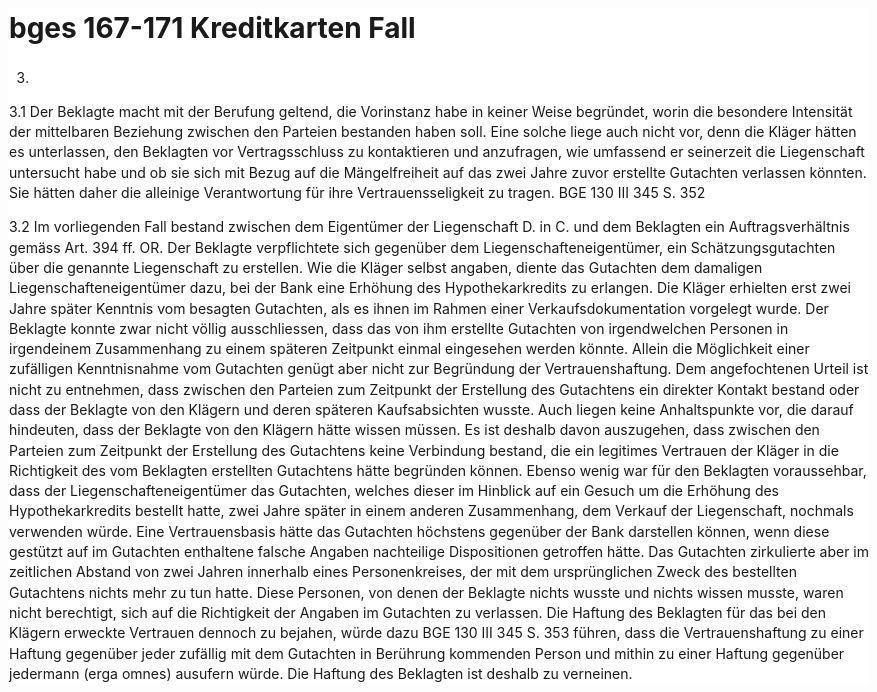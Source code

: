 
# bges 167-171 Kreditkarten Fall

3.
3.1 Der Beklagte macht mit der Berufung geltend, die Vorinstanz habe in keiner Weise begründet, worin die
besondere Intensität der mittelbaren Beziehung zwischen den Parteien bestanden haben soll. Eine solche
liege auch nicht vor, denn die Kläger hätten es unterlassen, den Beklagten vor Vertragsschluss zu
kontaktieren und anzufragen, wie umfassend er seinerzeit die Liegenschaft untersucht habe und ob sie sich
mit Bezug auf die Mängelfreiheit auf das zwei Jahre zuvor erstellte Gutachten verlassen könnten. Sie hätten
daher die alleinige Verantwortung für ihre Vertrauensseligkeit zu tragen.
BGE 130 III 345 S. 352

3.2 Im vorliegenden Fall bestand zwischen dem Eigentümer der Liegenschaft D. in C. und dem Beklagten ein
Auftragsverhältnis gemäss Art. 394 ff. OR. Der Beklagte verpflichtete sich gegenüber dem
Liegenschafteneigentümer, ein Schätzungsgutachten über die genannte Liegenschaft zu erstellen. Wie die
Kläger selbst angaben, diente das Gutachten dem damaligen Liegenschafteneigentümer dazu, bei der Bank
eine Erhöhung des Hypothekarkredits zu erlangen. Die Kläger erhielten erst zwei Jahre später Kenntnis vom
besagten Gutachten, als es ihnen im Rahmen einer Verkaufsdokumentation vorgelegt wurde.
Der Beklagte konnte zwar nicht völlig ausschliessen, dass das von ihm erstellte Gutachten von irgendwelchen
Personen in irgendeinem Zusammenhang zu einem späteren Zeitpunkt einmal eingesehen werden könnte.
Allein die Möglichkeit einer zufälligen Kenntnisnahme vom Gutachten genügt aber nicht zur Begründung der
Vertrauenshaftung. Dem angefochtenen Urteil ist nicht zu entnehmen, dass zwischen den Parteien zum
Zeitpunkt der Erstellung des Gutachtens ein direkter Kontakt bestand oder dass der Beklagte von den Klägern
und deren späteren Kaufsabsichten wusste. Auch liegen keine Anhaltspunkte vor, die darauf hindeuten, dass
der Beklagte von den Klägern hätte wissen müssen. Es ist deshalb davon auszugehen, dass zwischen den
Parteien zum Zeitpunkt der Erstellung des Gutachtens keine Verbindung bestand, die ein legitimes Vertrauen
der Kläger in die Richtigkeit des vom Beklagten erstellten Gutachtens hätte begründen können.
Ebenso wenig war für den Beklagten voraussehbar, dass der Liegenschafteneigentümer das Gutachten,
welches dieser im Hinblick auf ein Gesuch um die Erhöhung des Hypothekarkredits bestellt hatte, zwei Jahre
später in einem anderen Zusammenhang, dem Verkauf der Liegenschaft, nochmals verwenden würde. Eine
Vertrauensbasis hätte das Gutachten höchstens gegenüber der Bank darstellen können, wenn diese gestützt
auf im Gutachten enthaltene falsche Angaben nachteilige Dispositionen getroffen hätte. Das Gutachten
zirkulierte aber im zeitlichen Abstand von zwei Jahren innerhalb eines Personenkreises, der mit dem
ursprünglichen Zweck des bestellten Gutachtens nichts mehr zu tun hatte. Diese Personen, von denen der
Beklagte nichts wusste und nichts wissen musste, waren nicht berechtigt, sich auf die Richtigkeit der Angaben
im Gutachten zu verlassen. Die Haftung des Beklagten für das bei den Klägern erweckte Vertrauen dennoch
zu bejahen, würde dazu
BGE 130 III 345 S. 353
führen, dass die Vertrauenshaftung zu einer Haftung gegenüber jeder zufällig mit dem Gutachten in
Berührung kommenden Person und mithin zu einer Haftung gegenüber jedermann (erga omnes) ausufern
würde. Die Haftung des Beklagten ist deshalb zu verneinen.
